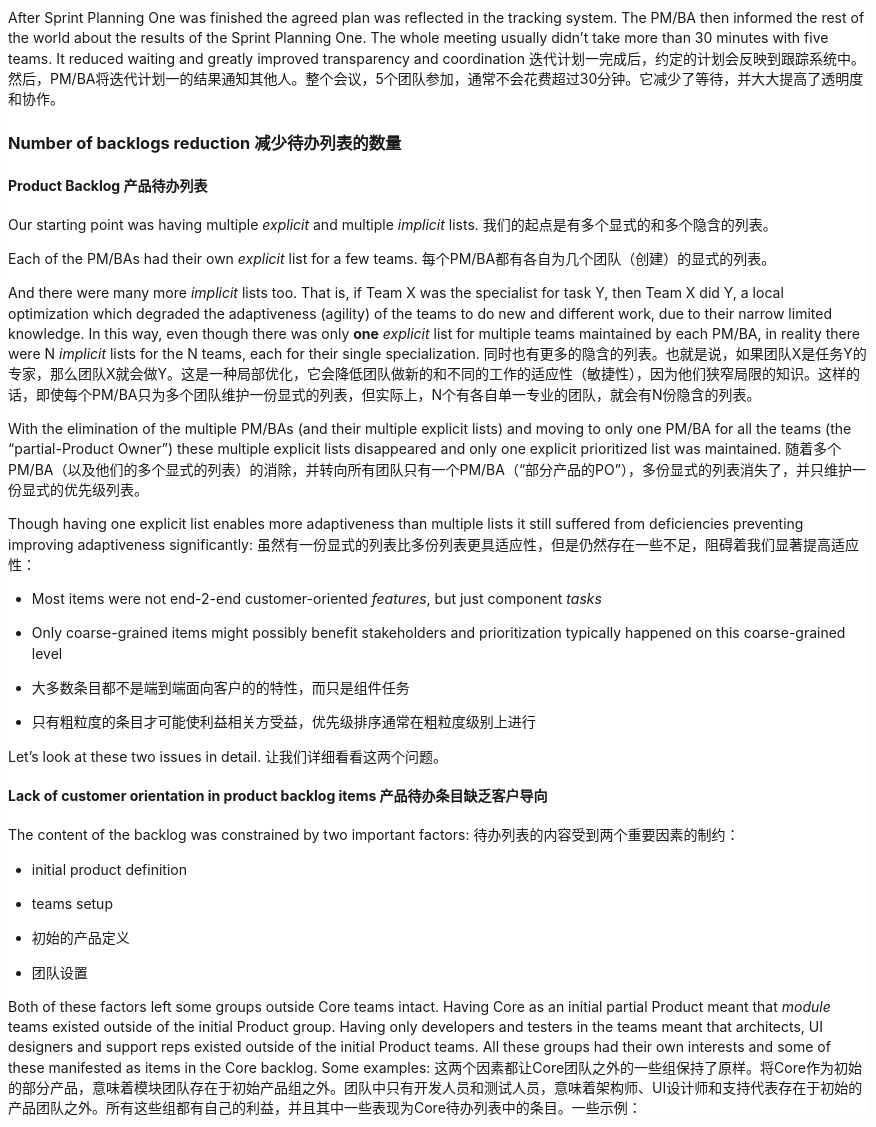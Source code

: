 After Sprint Planning One was finished the agreed plan was reflected in the tracking system. The PM/BA then informed the rest of the world about the results of the Sprint Planning One. The whole meeting usually didn’t take more than 30 minutes with five teams. It reduced waiting and greatly improved transparency and coordination
迭代计划一完成后，约定的计划会反映到跟踪系统中。然后，PM/BA将迭代计划一的结果通知其他人。整个会议，5个团队参加，通常不会花费超过30分钟。它减少了等待，并大大提高了透明度和协作。

### Number of backlogs reduction 减少待办列表的数量

#### Product Backlog 产品待办列表

Our starting point was having multiple _explicit_ and multiple _implicit_ lists.
我们的起点是有多个显式的和多个隐含的列表。

Each of the PM/BAs had their own _explicit_ list for a few teams.
每个PM/BA都有各自为几个团队（创建）的显式的列表。

And there were many more _implicit_ lists too. That is, if Team X was the specialist for task Y, then Team X did Y, a local optimization which degraded the adaptiveness (agility) of the teams to do new and different work, due to their narrow limited knowledge. In this way, even though there was only **one** _explicit_ list for multiple teams maintained by each PM/BA, in reality there were N _implicit_ lists for the N teams, each for their single specialization.
同时也有更多的隐含的列表。也就是说，如果团队X是任务Y的专家，那么团队X就会做Y。这是一种局部优化，它会降低团队做新的和不同的工作的适应性（敏捷性），因为他们狭窄局限的知识。这样的话，即使每个PM/BA只为多个团队维护一份显式的列表，但实际上，N个有各自单一专业的团队，就会有N份隐含的列表。

With the elimination of the multiple PM/BAs (and their multiple explicit lists) and moving to only one PM/BA for all the teams (the “partial-Product Owner”) these multiple explicit lists disappeared and only one explicit prioritized list was maintained.
随着多个PM/BA（以及他们的多个显式的列表）的消除，并转向所有团队只有一个PM/BA（“部分产品的PO”），多份显式的列表消失了，并只维护一份显式的优先级列表。

Though having one explicit list enables more adaptiveness than multiple lists it still suffered from deficiencies preventing improving adaptiveness significantly:
虽然有一份显式的列表比多份列表更具适应性，但是仍然存在一些不足，阻碍着我们显著提高适应性：

* Most items were not end-2-end customer-oriented _features_, but just component _tasks_
* Only coarse-grained items might possibly benefit stakeholders and prioritization typically happened on this coarse-grained level

* 大多数条目都不是端到端面向客户的的特性，而只是组件任务
* 只有粗粒度的条目才可能使利益相关方受益，优先级排序通常在粗粒度级别上进行

Let’s look at these two issues in detail.
让我们详细看看这两个问题。

#### Lack of customer orientation in product backlog items 产品待办条目缺乏客户导向

The content of the backlog was constrained by two important factors:
待办列表的内容受到两个重要因素的制约：

* initial product definition
* teams setup

* 初始的产品定义
* 团队设置

Both of these factors left some groups outside Core teams intact. Having Core as an initial partial Product meant that _module_ teams existed outside of the initial Product group. Having only developers and testers in the teams meant that architects, UI designers and support reps existed outside of the initial Product teams. All these groups had their own interests and some of these manifested as items in the Core backlog. Some examples:
这两个因素都让Core团队之外的一些组保持了原样。将Core作为初始的部分产品，意味着模块团队存在于初始产品组之外。团队中只有开发人员和测试人员，意味着架构师、UI设计师和支持代表存在于初始的产品团队之外。所有这些组都有自己的利益，并且其中一些表现为Core待办列表中的条目。一些示例：
